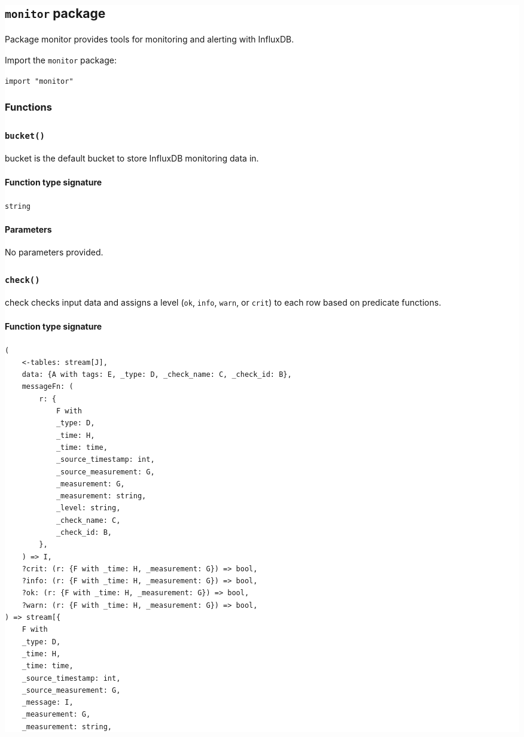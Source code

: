 ## `monitor` package

Package monitor provides tools for monitoring and alerting with InfluxDB.

Import the `monitor` package:

```flux
import "monitor"
```

### Functions

### `bucket()`

bucket is the default bucket to store InfluxDB monitoring data in.

#### Function type signature

```flux
string
```

#### Parameters

No parameters provided.

### `check()`

check checks input data and assigns a level (`ok`, `info`, `warn`, or `crit`)
to each row based on predicate functions.

#### Function type signature

```flux
(
    <-tables: stream[J],
    data: {A with tags: E, _type: D, _check_name: C, _check_id: B},
    messageFn: (
        r: {
            F with
            _type: D,
            _time: H,
            _time: time,
            _source_timestamp: int,
            _source_measurement: G,
            _measurement: G,
            _measurement: string,
            _level: string,
            _check_name: C,
            _check_id: B,
        },
    ) => I,
    ?crit: (r: {F with _time: H, _measurement: G}) => bool,
    ?info: (r: {F with _time: H, _measurement: G}) => bool,
    ?ok: (r: {F with _time: H, _measurement: G}) => bool,
    ?warn: (r: {F with _time: H, _measurement: G}) => bool,
) => stream[{
    F with
    _type: D,
    _time: H,
    _time: time,
    _source_timestamp: int,
    _source_measurement: G,
    _message: I,
    _measurement: G,
    _measurement: string,
```